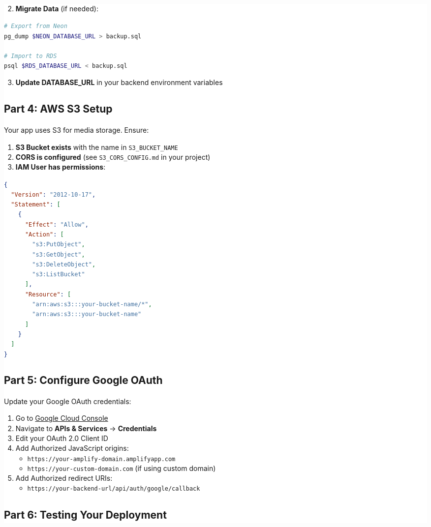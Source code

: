 2. **Migrate Data** (if needed):
```bash
# Export from Neon
pg_dump $NEON_DATABASE_URL > backup.sql

# Import to RDS
psql $RDS_DATABASE_URL < backup.sql
```

3. **Update DATABASE_URL** in your backend environment variables

## Part 4: AWS S3 Setup

Your app uses S3 for media storage. Ensure:

1. **S3 Bucket exists** with the name in `S3_BUCKET_NAME`
2. **CORS is configured** (see `S3_CORS_CONFIG.md` in your project)
3. **IAM User has permissions**:
```json
{
  "Version": "2012-10-17",
  "Statement": [
    {
      "Effect": "Allow",
      "Action": [
        "s3:PutObject",
        "s3:GetObject",
        "s3:DeleteObject",
        "s3:ListBucket"
      ],
      "Resource": [
        "arn:aws:s3:::your-bucket-name/*",
        "arn:aws:s3:::your-bucket-name"
      ]
    }
  ]
}
```

## Part 5: Configure Google OAuth

Update your Google OAuth credentials:

1. Go to [Google Cloud Console](https://console.cloud.google.com/)
2. Navigate to **APIs & Services** → **Credentials**
3. Edit your OAuth 2.0 Client ID
4. Add Authorized JavaScript origins:
   - `https://your-amplify-domain.amplifyapp.com`
   - `https://your-custom-domain.com` (if using custom domain)
5. Add Authorized redirect URIs:
   - `https://your-backend-url/api/auth/google/callback`

## Part 6: Testing Your Deployment
